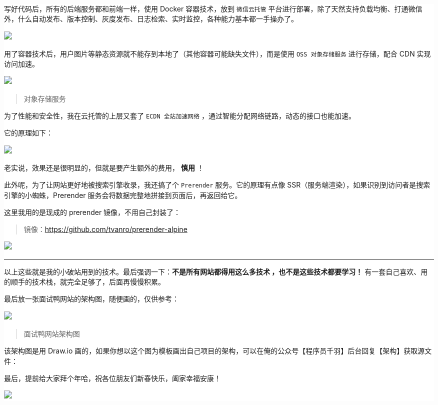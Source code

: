 写好代码后，所有的后端服务都和前端一样，使用 Docker 容器技术，放到 `微信云托管` 平台进行部署，除了天然支持负载均衡、打通微信外，什么自动发布、版本控制、灰度发布、日志检索、实时监控，各种能力基本都一手操办了。

![](https://pic.yupi.icu/5563/202311081452442.png)

用了容器技术后，用户图片等静态资源就不能存到本地了（其他容器可能缺失文件），而是使用 `OSS 对象存储服务` 进行存储，配合 CDN 实现访问加速。

![](https://pic.yupi.icu/5563/202311081452400.jpeg)

> 对象存储服务

为了性能和安全性，我在云托管的上层又套了 `ECDN 全站加速网络` ，通过智能分配网络链路，动态的接口也能加速。

它的原理如下：

![](https://pic.yupi.icu/5563/202311081452553.jpeg)

老实说，效果还是很明显的，但就是要产生额外的费用， **慎用** ！

此外呢，为了让网站更好地被搜索引擎收录，我还搞了个 `Prerender` 服务。它的原理有点像 SSR（服务端渲染），如果识别到访问者是搜索引擎的小蜘蛛，Prerender 服务会将数据完整地拼接到页面后，再返回给它。

这里我用的是现成的 prerender 镜像，不用自己封装了：

> 镜像：https://github.com/tvanro/prerender-alpine

![](https://pic.yupi.icu/5563/202311081452944.png)

------

以上这些就是我的小破站用到的技术。最后强调一下：**不是所有网站都得用这么多技术 ，也不是这些技术都要学习！** 有一套自己喜欢、用的顺手的技术栈，就完全足够了，后面再慢慢积累。

最后放一张面试鸭网站的架构图，随便画的，仅供参考：

![](https://pic.yupi.icu/5563/202311081452207.png)

> 面试鸭网站架构图

该架构图是用 Draw.io 画的，如果你想以这个图为模板画出自己项目的架构，可以在俺的公众号【程序员千羽】后台回复【架构】获取源文件：



最后，提前给大家拜个年哈，祝各位朋友们新春快乐，阖家幸福安康！

![](https://pic.yupi.icu/5563/202311081452309.png)